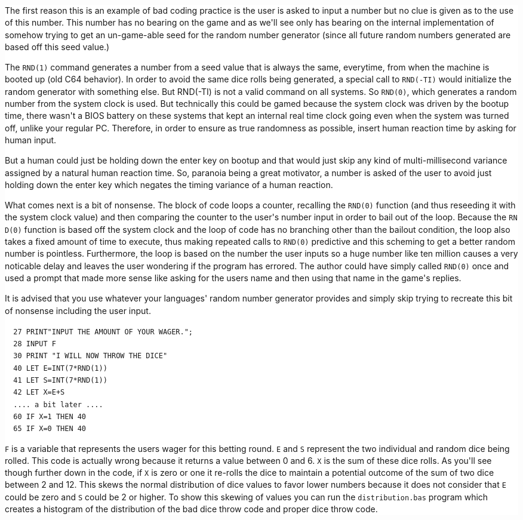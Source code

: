 The first reason this is an example of bad coding practice is the user is asked
to input a number but no clue is given as to the use of this number. This number
has no bearing on the game and as we'll see only has bearing on the internal
implementation of somehow trying to get an un-game-able seed for the random number
generator (since all future random numbers generated are based off this seed value.)

The `RND(1)` command generates a number from a seed value that is always
the same, everytime, from when the machine is booted up (old C64 behavior). In
order to avoid the same dice rolls being generated, a special call to `RND(-TI)`
would initialize the random generator with something else. But RND(-TI) is not
a valid command on all systems. So `RND(0)`, which generates a random number
from the system clock is used. But technically this could be gamed because the
system clock was driven by the bootup time, there wasn't a BIOS battery on these
systems that kept an internal real time clock going even when the system was
turned off, unlike your regular PC. Therefore, in order to ensure as true
randomness as possible, insert human reaction time by asking for human input.

But a human could just be holding down the enter key on bootup and that would
just skip any kind of multi-millisecond variance assigned by a natural human
reaction time. So, paranoia being a great motivator, a number is asked of the
user to avoid just holding down the enter key which negates the timing variance
of a human reaction.

What comes next is a bit of nonsense. The block of code loops a counter, recalling
the `RND(0)` function (and thus reseeding it with the system clock value)
and then comparing the counter to the user's number input
in order to bail out of the loop. Because the `RND(0)` function is based off the
system clock and the loop of code has no branching other than the bailout
condition, the loop also takes a fixed amount of time to execute, thus making
repeated calls to `RND(0)` predictive and this scheming to get a better random
number is pointless. Furthermore, the loop is based on the number the user inputs
so a huge number like ten million causes a very noticable delay and leaves the
user wondering if the program has errored. The author could have simply called
`RND(0)` once and used a prompt that made more sense like asking for the users
name and then using that name in the game's replies.

It is advised that you use whatever your languages' random number generator
provides and simply skip trying to recreate this bit of nonsense including
the user input.

      27 PRINT"INPUT THE AMOUNT OF YOUR WAGER.";
      28 INPUT F
      30 PRINT "I WILL NOW THROW THE DICE"
      40 LET E=INT(7*RND(1))
      41 LET S=INT(7*RND(1))
      42 LET X=E+S
      .... a bit later ....
      60 IF X=1 THEN 40
      65 IF X=0 THEN 40

`F` is a variable that represents the users wager for this betting round.
`E` and `S` represent the two individual and random dice being rolled.
This code is actually wrong because it returns a value between 0 and 6.
`X` is the sum of these dice rolls. As you'll see though further down in the
code, if `X` is zero or one it re-rolls the dice to maintain a potential
outcome of the sum of two dice between 2 and 12. This skews the normal distribution
of dice values to favor lower numbers because it does not consider that `E`
could be zero and `S` could be 2 or higher. To show this skewing of values
you can run the `distribution.bas` program which creates a histogram of the
distribution of the bad dice throw code and proper dice throw code.
